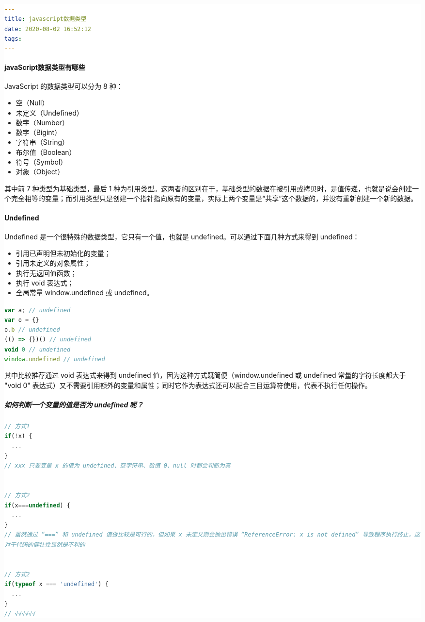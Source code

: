 ```yaml
---
title: javascript数据类型
date: 2020-08-02 16:52:12
tags:
---
```


#### javaScript数据类型有哪些
JavaScript 的数据类型可以分为 8 种：
- 空（Null）
- 未定义（Undefined）
- 数字（Number）
- 数字（Bigint）
- 字符串（String）
- 布尔值（Boolean）
- 符号（Symbol）
- 对象（Object）

其中前 7 种类型为基础类型，最后 1 种为引用类型。这两者的区别在于，基础类型的数据在被引用或拷贝时，是值传递，也就是说会创建一个完全相等的变量；而引用类型只是创建一个指针指向原有的变量，实际上两个变量是“共享”这个数据的，并没有重新创建一个新的数据。


#### Undefined

Undefined 是一个很特殊的数据类型，它只有一个值，也就是 undefined。可以通过下面几种方式来得到 undefined：

- 引用已声明但未初始化的变量；
- 引用未定义的对象属性；
- 执行无返回值函数；
- 执行 void 表达式；
- 全局常量 window.undefined 或 undefined。

``` js
var a; // undefined
var o = {}
o.b // undefined
(() => {})() // undefined
void 0 // undefined
window.undefined // undefined
```

其中比较推荐通过 void 表达式来得到 undefined 值，因为这种方式既简便（window.undefined 或 undefined 常量的字符长度都大于 "void 0" 表达式）又不需要引用额外的变量和属性；同时它作为表达式还可以配合三目运算符使用，代表不执行任何操作。

##### 如何判断一个变量的值是否为 undefined 呢？
``` js
// 方式1
if(!x) {
  ...
}
// xxx 只要变量 x 的值为 undefined、空字符串、数值 0、null 时都会判断为真


// 方式2
if(x===undefined) {
  ...
}
// 虽然通过 “===” 和 undefined 值做比较是可行的，但如果 x 未定义则会抛出错误 “ReferenceError: x is not defined” 导致程序执行终止，这对于代码的健壮性显然是不利的


// 方式2
if(typeof x === 'undefined') {
  ...
}
// √√√√√√
```